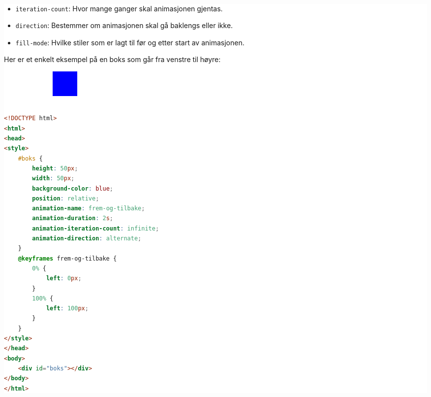 - `iteration-count`: Hvor mange ganger skal animasjonen gjentas.

- `direction`: Bestemmer om animasjonen skal gå baklengs eller ikke.

- `fill-mode`: Hvilke stiler som er lagt til før og etter start av animasjonen.

Her er et enkelt eksempel på en boks som går fra venstre til høyre:

<style>
    #boks {
        height: 50px;
        width: 50px;
        background-color: blue;
        position: relative;
        animation-name: frem-og-tilbake;
        animation-duration: 2s;
        animation-iteration-count: infinite;
        animation-direction: alternate;
    }
    @keyframes frem-og-tilbake {
        0% { left:0; }
        100% { left:100px; }
    }
</style>

<div id="boks"></div>

<br>

```html
<!DOCTYPE html>
<html>
<head>
<style>
    #boks {
        height: 50px;
        width: 50px;
        background-color: blue;
        position: relative;
        animation-name: frem-og-tilbake;
        animation-duration: 2s;
        animation-iteration-count: infinite;
        animation-direction: alternate;
    }
    @keyframes frem-og-tilbake {
        0% {
            left: 0px;
        }
        100% {
            left: 100px;
        }
    }
</style>
</head>
<body>
    <div id="boks"></div>
</body>
</html>
```

